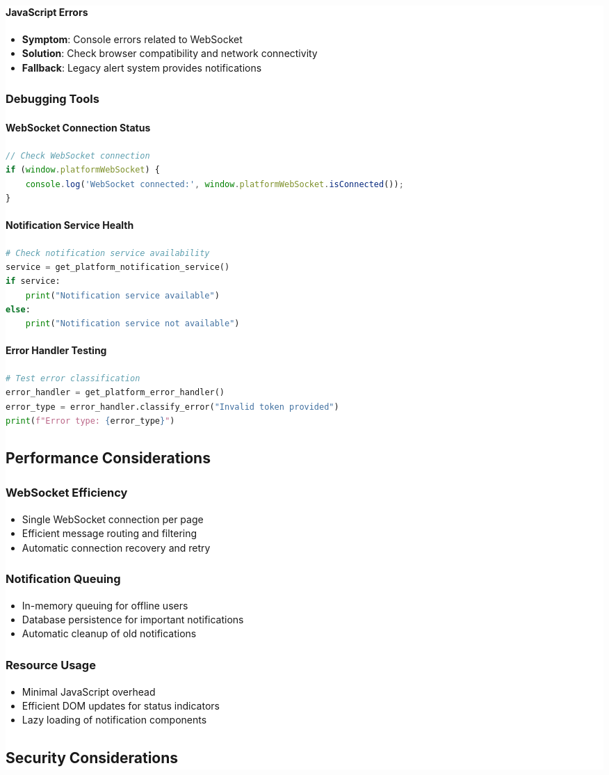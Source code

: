 #### JavaScript Errors
- **Symptom**: Console errors related to WebSocket
- **Solution**: Check browser compatibility and network connectivity
- **Fallback**: Legacy alert system provides notifications

### Debugging Tools

#### WebSocket Connection Status
```javascript
// Check WebSocket connection
if (window.platformWebSocket) {
    console.log('WebSocket connected:', window.platformWebSocket.isConnected());
}
```

#### Notification Service Health
```python
# Check notification service availability
service = get_platform_notification_service()
if service:
    print("Notification service available")
else:
    print("Notification service not available")
```

#### Error Handler Testing
```python
# Test error classification
error_handler = get_platform_error_handler()
error_type = error_handler.classify_error("Invalid token provided")
print(f"Error type: {error_type}")
```

## Performance Considerations

### WebSocket Efficiency
- Single WebSocket connection per page
- Efficient message routing and filtering
- Automatic connection recovery and retry

### Notification Queuing
- In-memory queuing for offline users
- Database persistence for important notifications
- Automatic cleanup of old notifications

### Resource Usage
- Minimal JavaScript overhead
- Efficient DOM updates for status indicators
- Lazy loading of notification components

## Security Considerations
